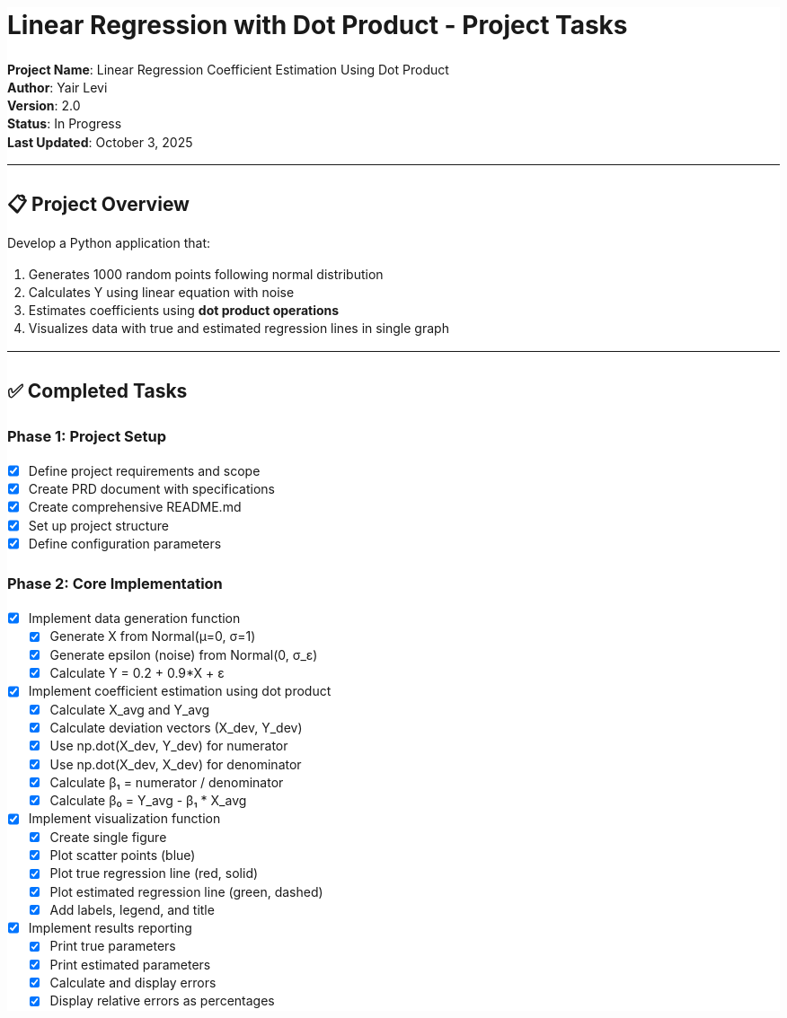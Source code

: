 # Linear Regression with Dot Product - Project Tasks

**Project Name**: Linear Regression Coefficient Estimation Using Dot Product  
**Author**: Yair Levi  
**Version**: 2.0  
**Status**: In Progress  
**Last Updated**: October 3, 2025

---

## 📋 Project Overview

Develop a Python application that:
1. Generates 1000 random points following normal distribution
2. Calculates Y using linear equation with noise
3. Estimates coefficients using **dot product operations**
4. Visualizes data with true and estimated regression lines in single graph

---

## ✅ Completed Tasks

### Phase 1: Project Setup
- [x] Define project requirements and scope
- [x] Create PRD document with specifications
- [x] Create comprehensive README.md
- [x] Set up project structure
- [x] Define configuration parameters

### Phase 2: Core Implementation
- [x] Implement data generation function
  - [x] Generate X from Normal(μ=0, σ=1)
  - [x] Generate epsilon (noise) from Normal(0, σ_ε)
  - [x] Calculate Y = 0.2 + 0.9*X + ε
- [x] Implement coefficient estimation using dot product
  - [x] Calculate X_avg and Y_avg
  - [x] Calculate deviation vectors (X_dev, Y_dev)
  - [x] Use np.dot(X_dev, Y_dev) for numerator
  - [x] Use np.dot(X_dev, X_dev) for denominator
  - [x] Calculate β₁ = numerator / denominator
  - [x] Calculate β₀ = Y_avg - β₁ * X_avg
- [x] Implement visualization function
  - [x] Create single figure
  - [x] Plot scatter points (blue)
  - [x] Plot true regression line (red, solid)
  - [x] Plot estimated regression line (green, dashed)
  - [x] Add labels, legend, and title
- [x] Implement results reporting
  - [x] Print true parameters
  - [x] Print estimated parameters
  - [x] Calculate and display errors
  - [x] Display relative errors as percentages
